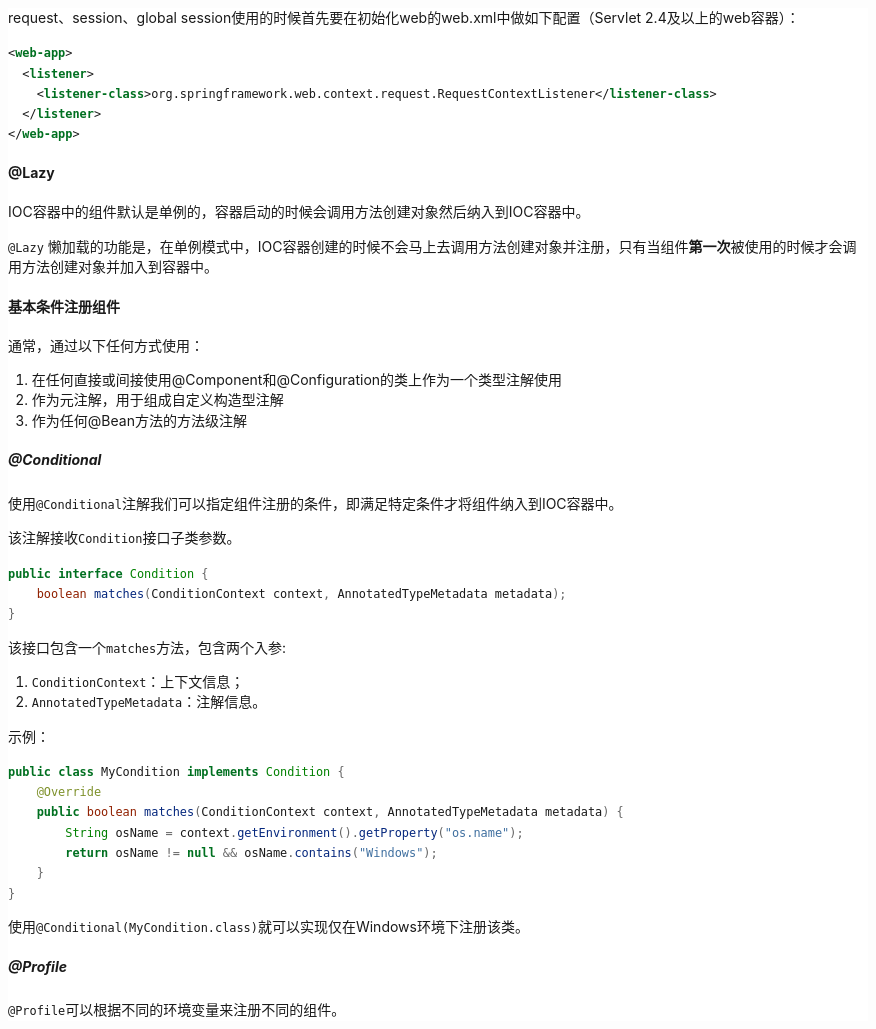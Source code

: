 request、session、global session使用的时候首先要在初始化web的web.xml中做如下配置（Servlet 2.4及以上的web容器）：

```xml
<web-app>
  <listener>
	<listener-class>org.springframework.web.context.request.RequestContextListener</listener-class>
  </listener>
</web-app>
```

#### @Lazy

IOC容器中的组件默认是单例的，容器启动的时候会调用方法创建对象然后纳入到IOC容器中。

`@Lazy` 懒加载的功能是，在单例模式中，IOC容器创建的时候不会马上去调用方法创建对象并注册，只有当组件**第一次**被使用的时候才会调用方法创建对象并加入到容器中。

#### 基本条件注册组件

通常，通过以下任何方式使用：

1. 在任何直接或间接使用@Component和@Configuration的类上作为一个类型注解使用
2. 作为元注解，用于组成自定义构造型注解
3. 作为任何@Bean方法的方法级注解

##### @Conditional

使用`@Conditional`注解我们可以指定组件注册的条件，即满足特定条件才将组件纳入到IOC容器中。

该注解接收`Condition`接口子类参数。

```java
public interface Condition {
	boolean matches(ConditionContext context, AnnotatedTypeMetadata metadata);
}
```

该接口包含一个`matches`方法，包含两个入参:

1. `ConditionContext`：上下文信息；
2. `AnnotatedTypeMetadata`：注解信息。

示例：

```java
public class MyCondition implements Condition {
    @Override
    public boolean matches(ConditionContext context, AnnotatedTypeMetadata metadata) {
        String osName = context.getEnvironment().getProperty("os.name");
        return osName != null && osName.contains("Windows");
    }
}
```

使用`@Conditional(MyCondition.class)`就可以实现仅在Windows环境下注册该类。

##### @Profile

`@Profile`可以根据不同的环境变量来注册不同的组件。
